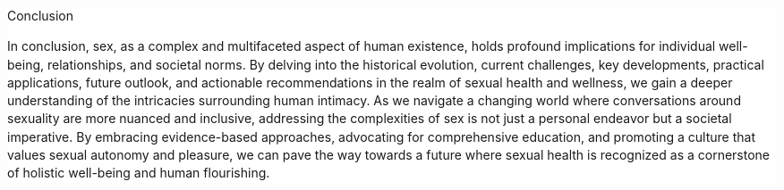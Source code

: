 Conclusion

In conclusion, sex, as a complex and multifaceted aspect of human existence, holds profound implications for individual well-being, relationships, and societal norms. By delving into the historical evolution, current challenges, key developments, practical applications, future outlook, and actionable recommendations in the realm of sexual health and wellness, we gain a deeper understanding of the intricacies surrounding human intimacy. As we navigate a changing world where conversations around sexuality are more nuanced and inclusive, addressing the complexities of sex is not just a personal endeavor but a societal imperative. By embracing evidence-based approaches, advocating for comprehensive education, and promoting a culture that values sexual autonomy and pleasure, we can pave the way towards a future where sexual health is recognized as a cornerstone of holistic well-being and human flourishing.

